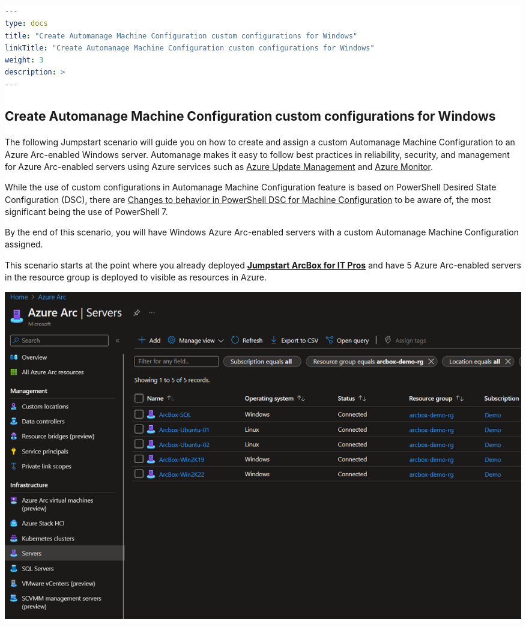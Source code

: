 ```yaml
---
type: docs
title: "Create Automanage Machine Configuration custom configurations for Windows"
linkTitle: "Create Automanage Machine Configuration custom configurations for Windows"
weight: 3
description: >
---
```


## Create Automanage Machine Configuration custom configurations for Windows

The following Jumpstart scenario will guide you on how to create and assign a custom Automanage Machine Configuration to an Azure Arc-enabled Windows server. Automanage makes it easy to follow best practices in reliability, security, and management for Azure Arc-enabled servers using Azure services such as [Azure Update Management](https://docs.microsoft.com/azure/automation/update-management/overview) and [Azure Monitor](https://docs.microsoft.com/azure/azure-monitor/vm/vminsights-overview).

While the use of custom configurations in Automanage Machine Configuration feature is based on PowerShell Desired State Configuration (DSC), there are [Changes to behavior in PowerShell DSC for Machine Configuration](https://learn.microsoft.com/azure/governance/machine-configuration/machine-configuration-custom?view=dsc-2.0) to be aware of, the most significant being the use of PowerShell 7.

By the end of this scenario, you will have Windows Azure Arc-enabled servers with a custom Automanage Machine Configuration assigned.

This scenario starts at the point where you already deployed **[Jumpstart ArcBox for IT Pros](/azure_jumpstart_arcbox/ITPro/)** and have 5 Azure Arc-enabled servers in the resource group is deployed to visible as resources in Azure.

![Screenshot of Azure portal showing Azure Arc-enabled servers](./01.png)
